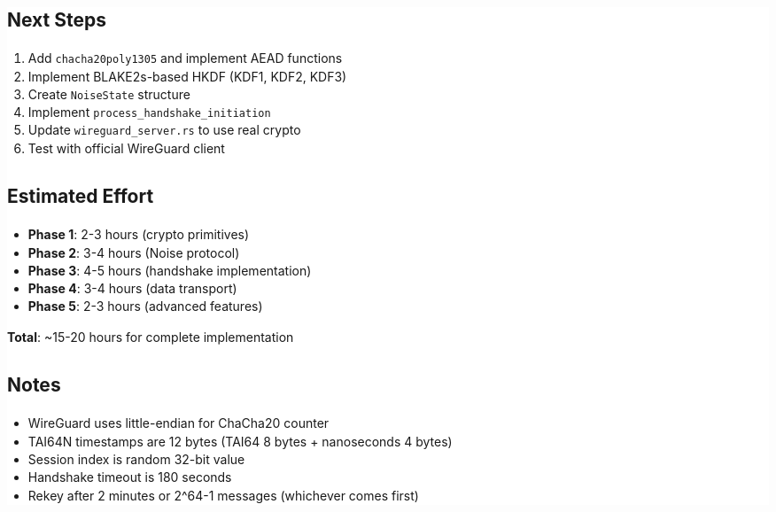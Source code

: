 ## Next Steps

1. Add `chacha20poly1305` and implement AEAD functions
2. Implement BLAKE2s-based HKDF (KDF1, KDF2, KDF3)
3. Create `NoiseState` structure
4. Implement `process_handshake_initiation`
5. Update `wireguard_server.rs` to use real crypto
6. Test with official WireGuard client

## Estimated Effort

- **Phase 1**: 2-3 hours (crypto primitives)
- **Phase 2**: 3-4 hours (Noise protocol)
- **Phase 3**: 4-5 hours (handshake implementation)
- **Phase 4**: 3-4 hours (data transport)
- **Phase 5**: 2-3 hours (advanced features)

**Total**: ~15-20 hours for complete implementation

## Notes

- WireGuard uses little-endian for ChaCha20 counter
- TAI64N timestamps are 12 bytes (TAI64 8 bytes + nanoseconds 4 bytes)
- Session index is random 32-bit value
- Handshake timeout is 180 seconds
- Rekey after 2 minutes or 2^64-1 messages (whichever comes first)
